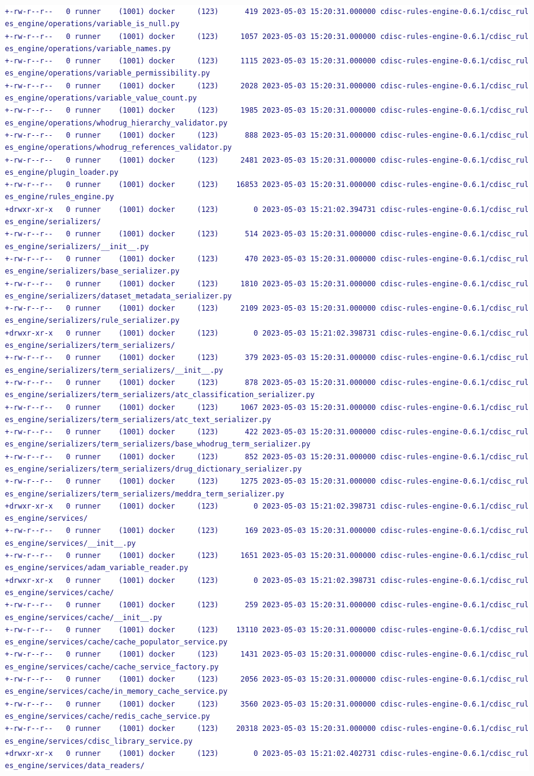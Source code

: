 ```diff
+-rw-r--r--   0 runner    (1001) docker     (123)      419 2023-05-03 15:20:31.000000 cdisc-rules-engine-0.6.1/cdisc_rules_engine/operations/variable_is_null.py
+-rw-r--r--   0 runner    (1001) docker     (123)     1057 2023-05-03 15:20:31.000000 cdisc-rules-engine-0.6.1/cdisc_rules_engine/operations/variable_names.py
+-rw-r--r--   0 runner    (1001) docker     (123)     1115 2023-05-03 15:20:31.000000 cdisc-rules-engine-0.6.1/cdisc_rules_engine/operations/variable_permissibility.py
+-rw-r--r--   0 runner    (1001) docker     (123)     2028 2023-05-03 15:20:31.000000 cdisc-rules-engine-0.6.1/cdisc_rules_engine/operations/variable_value_count.py
+-rw-r--r--   0 runner    (1001) docker     (123)     1985 2023-05-03 15:20:31.000000 cdisc-rules-engine-0.6.1/cdisc_rules_engine/operations/whodrug_hierarchy_validator.py
+-rw-r--r--   0 runner    (1001) docker     (123)      888 2023-05-03 15:20:31.000000 cdisc-rules-engine-0.6.1/cdisc_rules_engine/operations/whodrug_references_validator.py
+-rw-r--r--   0 runner    (1001) docker     (123)     2481 2023-05-03 15:20:31.000000 cdisc-rules-engine-0.6.1/cdisc_rules_engine/plugin_loader.py
+-rw-r--r--   0 runner    (1001) docker     (123)    16853 2023-05-03 15:20:31.000000 cdisc-rules-engine-0.6.1/cdisc_rules_engine/rules_engine.py
+drwxr-xr-x   0 runner    (1001) docker     (123)        0 2023-05-03 15:21:02.394731 cdisc-rules-engine-0.6.1/cdisc_rules_engine/serializers/
+-rw-r--r--   0 runner    (1001) docker     (123)      514 2023-05-03 15:20:31.000000 cdisc-rules-engine-0.6.1/cdisc_rules_engine/serializers/__init__.py
+-rw-r--r--   0 runner    (1001) docker     (123)      470 2023-05-03 15:20:31.000000 cdisc-rules-engine-0.6.1/cdisc_rules_engine/serializers/base_serializer.py
+-rw-r--r--   0 runner    (1001) docker     (123)     1810 2023-05-03 15:20:31.000000 cdisc-rules-engine-0.6.1/cdisc_rules_engine/serializers/dataset_metadata_serializer.py
+-rw-r--r--   0 runner    (1001) docker     (123)     2109 2023-05-03 15:20:31.000000 cdisc-rules-engine-0.6.1/cdisc_rules_engine/serializers/rule_serializer.py
+drwxr-xr-x   0 runner    (1001) docker     (123)        0 2023-05-03 15:21:02.398731 cdisc-rules-engine-0.6.1/cdisc_rules_engine/serializers/term_serializers/
+-rw-r--r--   0 runner    (1001) docker     (123)      379 2023-05-03 15:20:31.000000 cdisc-rules-engine-0.6.1/cdisc_rules_engine/serializers/term_serializers/__init__.py
+-rw-r--r--   0 runner    (1001) docker     (123)      878 2023-05-03 15:20:31.000000 cdisc-rules-engine-0.6.1/cdisc_rules_engine/serializers/term_serializers/atc_classification_serializer.py
+-rw-r--r--   0 runner    (1001) docker     (123)     1067 2023-05-03 15:20:31.000000 cdisc-rules-engine-0.6.1/cdisc_rules_engine/serializers/term_serializers/atc_text_serializer.py
+-rw-r--r--   0 runner    (1001) docker     (123)      422 2023-05-03 15:20:31.000000 cdisc-rules-engine-0.6.1/cdisc_rules_engine/serializers/term_serializers/base_whodrug_term_serializer.py
+-rw-r--r--   0 runner    (1001) docker     (123)      852 2023-05-03 15:20:31.000000 cdisc-rules-engine-0.6.1/cdisc_rules_engine/serializers/term_serializers/drug_dictionary_serializer.py
+-rw-r--r--   0 runner    (1001) docker     (123)     1275 2023-05-03 15:20:31.000000 cdisc-rules-engine-0.6.1/cdisc_rules_engine/serializers/term_serializers/meddra_term_serializer.py
+drwxr-xr-x   0 runner    (1001) docker     (123)        0 2023-05-03 15:21:02.398731 cdisc-rules-engine-0.6.1/cdisc_rules_engine/services/
+-rw-r--r--   0 runner    (1001) docker     (123)      169 2023-05-03 15:20:31.000000 cdisc-rules-engine-0.6.1/cdisc_rules_engine/services/__init__.py
+-rw-r--r--   0 runner    (1001) docker     (123)     1651 2023-05-03 15:20:31.000000 cdisc-rules-engine-0.6.1/cdisc_rules_engine/services/adam_variable_reader.py
+drwxr-xr-x   0 runner    (1001) docker     (123)        0 2023-05-03 15:21:02.398731 cdisc-rules-engine-0.6.1/cdisc_rules_engine/services/cache/
+-rw-r--r--   0 runner    (1001) docker     (123)      259 2023-05-03 15:20:31.000000 cdisc-rules-engine-0.6.1/cdisc_rules_engine/services/cache/__init__.py
+-rw-r--r--   0 runner    (1001) docker     (123)    13110 2023-05-03 15:20:31.000000 cdisc-rules-engine-0.6.1/cdisc_rules_engine/services/cache/cache_populator_service.py
+-rw-r--r--   0 runner    (1001) docker     (123)     1431 2023-05-03 15:20:31.000000 cdisc-rules-engine-0.6.1/cdisc_rules_engine/services/cache/cache_service_factory.py
+-rw-r--r--   0 runner    (1001) docker     (123)     2056 2023-05-03 15:20:31.000000 cdisc-rules-engine-0.6.1/cdisc_rules_engine/services/cache/in_memory_cache_service.py
+-rw-r--r--   0 runner    (1001) docker     (123)     3560 2023-05-03 15:20:31.000000 cdisc-rules-engine-0.6.1/cdisc_rules_engine/services/cache/redis_cache_service.py
+-rw-r--r--   0 runner    (1001) docker     (123)    20318 2023-05-03 15:20:31.000000 cdisc-rules-engine-0.6.1/cdisc_rules_engine/services/cdisc_library_service.py
+drwxr-xr-x   0 runner    (1001) docker     (123)        0 2023-05-03 15:21:02.402731 cdisc-rules-engine-0.6.1/cdisc_rules_engine/services/data_readers/
```